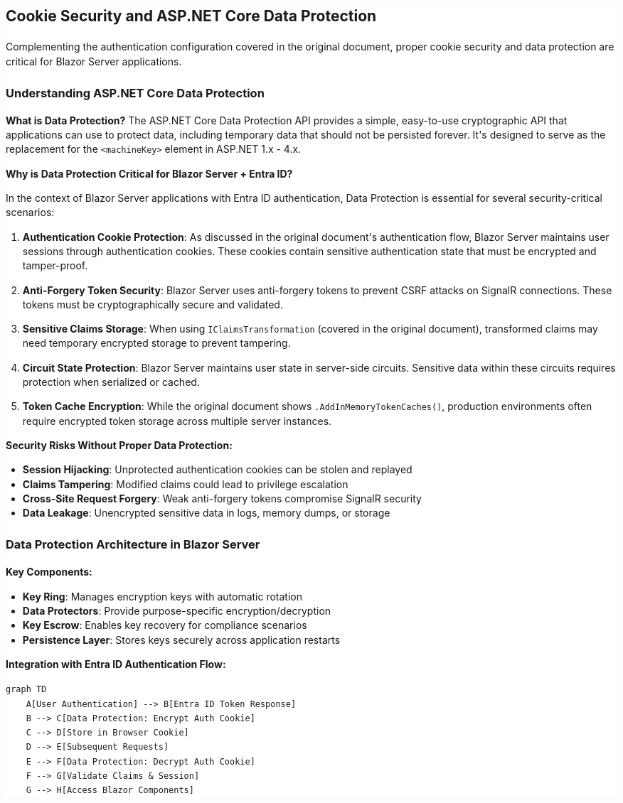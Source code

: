 ## Cookie Security and ASP.NET Core Data Protection

Complementing the authentication configuration covered in the original document, proper cookie security and data protection are critical for Blazor Server applications.

### Understanding ASP.NET Core Data Protection

**What is Data Protection?**
The ASP.NET Core Data Protection API provides a simple, easy-to-use cryptographic API that applications can use to protect data, including temporary data that should not be persisted forever. It's designed to serve as the replacement for the `<machineKey>` element in ASP.NET 1.x - 4.x.

**Why is Data Protection Critical for Blazor Server + Entra ID?**

In the context of Blazor Server applications with Entra ID authentication, Data Protection is essential for several security-critical scenarios:

1. **Authentication Cookie Protection**: As discussed in the original document's authentication flow, Blazor Server maintains user sessions through authentication cookies. These cookies contain sensitive authentication state that must be encrypted and tamper-proof.

2. **Anti-Forgery Token Security**: Blazor Server uses anti-forgery tokens to prevent CSRF attacks on SignalR connections. These tokens must be cryptographically secure and validated.

3. **Sensitive Claims Storage**: When using `IClaimsTransformation` (covered in the original document), transformed claims may need temporary encrypted storage to prevent tampering.

4. **Circuit State Protection**: Blazor Server maintains user state in server-side circuits. Sensitive data within these circuits requires protection when serialized or cached.

5. **Token Cache Encryption**: While the original document shows `.AddInMemoryTokenCaches()`, production environments often require encrypted token storage across multiple server instances.

**Security Risks Without Proper Data Protection:**
- **Session Hijacking**: Unprotected authentication cookies can be stolen and replayed
- **Claims Tampering**: Modified claims could lead to privilege escalation
- **Cross-Site Request Forgery**: Weak anti-forgery tokens compromise SignalR security
- **Data Leakage**: Unencrypted sensitive data in logs, memory dumps, or storage

### Data Protection Architecture in Blazor Server

**Key Components:**
- **Key Ring**: Manages encryption keys with automatic rotation
- **Data Protectors**: Provide purpose-specific encryption/decryption
- **Key Escrow**: Enables key recovery for compliance scenarios
- **Persistence Layer**: Stores keys securely across application restarts

**Integration with Entra ID Authentication Flow:**
```mermaid
graph TD
    A[User Authentication] --> B[Entra ID Token Response]
    B --> C[Data Protection: Encrypt Auth Cookie]
    C --> D[Store in Browser Cookie]
    D --> E[Subsequent Requests]
    E --> F[Data Protection: Decrypt Auth Cookie]
    F --> G[Validate Claims & Session]
    G --> H[Access Blazor Components]
```
